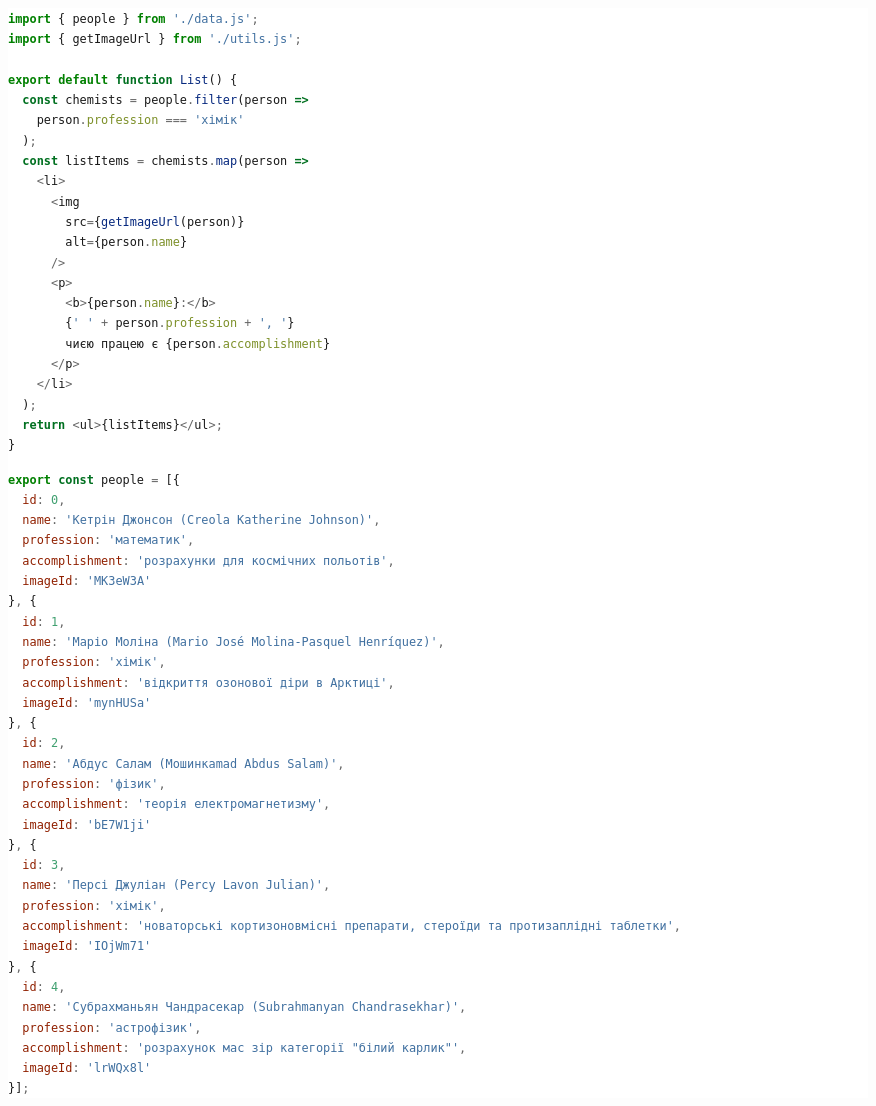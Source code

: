 <Sandpack>

```js src/App.js
import { people } from './data.js';
import { getImageUrl } from './utils.js';

export default function List() {
  const chemists = people.filter(person =>
    person.profession === 'хімік'
  );
  const listItems = chemists.map(person =>
    <li>
      <img
        src={getImageUrl(person)}
        alt={person.name}
      />
      <p>
        <b>{person.name}:</b>
        {' ' + person.profession + ', '}
        чиєю працею є {person.accomplishment}
      </p>
    </li>
  );
  return <ul>{listItems}</ul>;
}
```

```js src/data.js
export const people = [{
  id: 0,
  name: 'Кетрін Джонсон (Creola Katherine Johnson)',
  profession: 'математик',
  accomplishment: 'розрахунки для космічних польотів',
  imageId: 'MK3eW3A'
}, {
  id: 1,
  name: 'Маріо Моліна (Mario José Molina-Pasquel Henríquez)',
  profession: 'хімік',
  accomplishment: 'відкриття озонової діри в Арктиці',
  imageId: 'mynHUSa'
}, {
  id: 2,
  name: 'Абдус Салам (Moшинкаmad Abdus Salam)',
  profession: 'фізик',
  accomplishment: 'теорія електромагнетизму',
  imageId: 'bE7W1ji'
}, {
  id: 3,
  name: 'Персі Джуліан (Percy Lavon Julian)',
  profession: 'хімік',
  accomplishment: 'новаторські кортизоновмісні препарати, стероїди та протизаплідні таблетки',
  imageId: 'IOjWm71'
}, {
  id: 4,
  name: 'Субрахманьян Чандрасекар (Subrahmanyan Chandrasekhar)',
  profession: 'астрофізик',
  accomplishment: 'розрахунок мас зір категорії "білий карлик"',
  imageId: 'lrWQx8l'
}];
```
